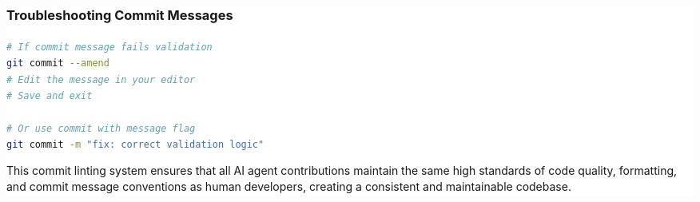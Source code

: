 ### Troubleshooting Commit Messages

```bash
# If commit message fails validation
git commit --amend
# Edit the message in your editor
# Save and exit

# Or use commit with message flag
git commit -m "fix: correct validation logic"
```

This commit linting system ensures that all AI agent contributions maintain the same high standards of code quality, formatting, and commit message conventions as human developers, creating a consistent and maintainable codebase.
